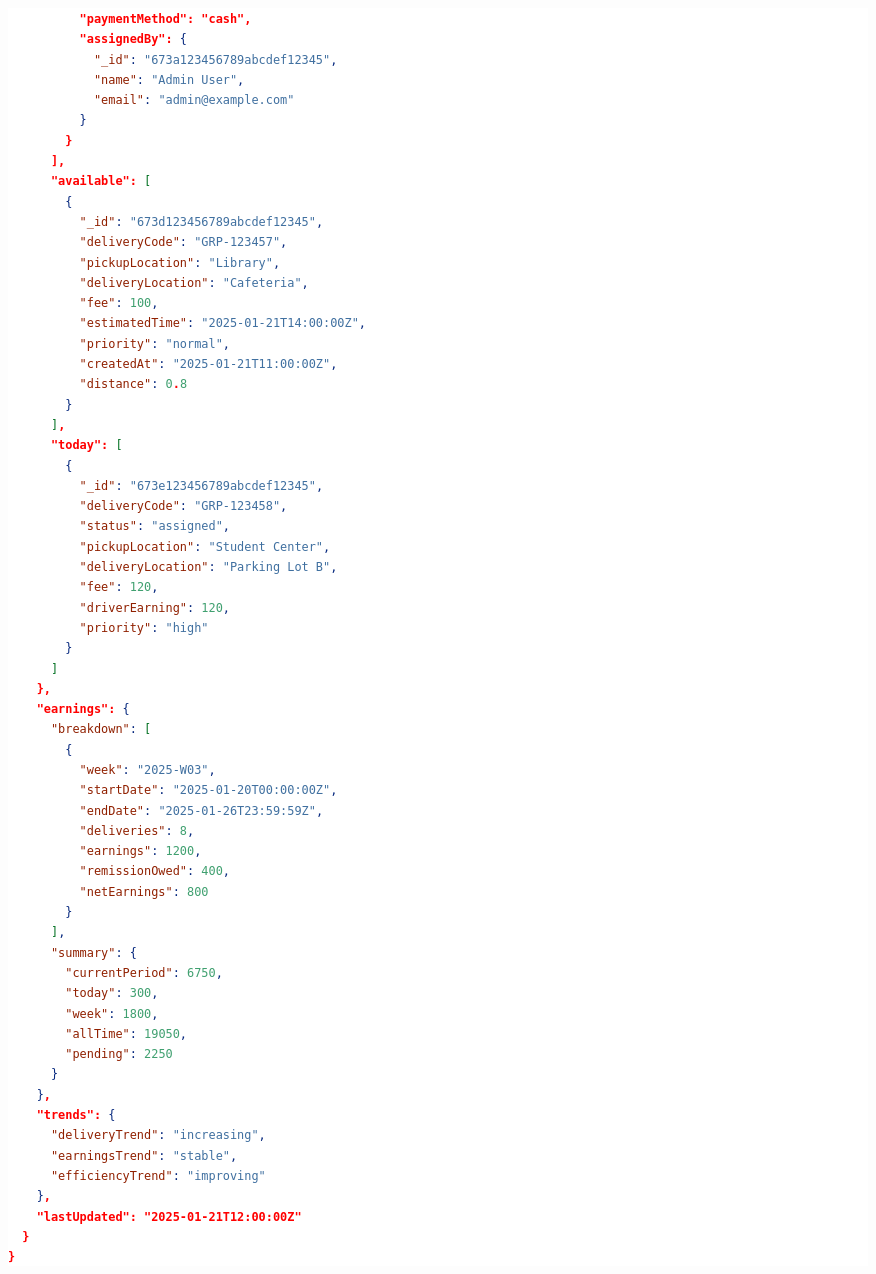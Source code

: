 ```json
          "paymentMethod": "cash",
          "assignedBy": {
            "_id": "673a123456789abcdef12345",
            "name": "Admin User",
            "email": "admin@example.com"
          }
        }
      ],
      "available": [
        {
          "_id": "673d123456789abcdef12345",
          "deliveryCode": "GRP-123457",
          "pickupLocation": "Library",
          "deliveryLocation": "Cafeteria",
          "fee": 100,
          "estimatedTime": "2025-01-21T14:00:00Z",
          "priority": "normal",
          "createdAt": "2025-01-21T11:00:00Z",
          "distance": 0.8
        }
      ],
      "today": [
        {
          "_id": "673e123456789abcdef12345",
          "deliveryCode": "GRP-123458",
          "status": "assigned",
          "pickupLocation": "Student Center",
          "deliveryLocation": "Parking Lot B",
          "fee": 120,
          "driverEarning": 120,
          "priority": "high"
        }
      ]
    },
    "earnings": {
      "breakdown": [
        {
          "week": "2025-W03",
          "startDate": "2025-01-20T00:00:00Z",
          "endDate": "2025-01-26T23:59:59Z",
          "deliveries": 8,
          "earnings": 1200,
          "remissionOwed": 400,
          "netEarnings": 800
        }
      ],
      "summary": {
        "currentPeriod": 6750,
        "today": 300,
        "week": 1800,
        "allTime": 19050,
        "pending": 2250
      }
    },
    "trends": {
      "deliveryTrend": "increasing",
      "earningsTrend": "stable",
      "efficiencyTrend": "improving"
    },
    "lastUpdated": "2025-01-21T12:00:00Z"
  }
}
```